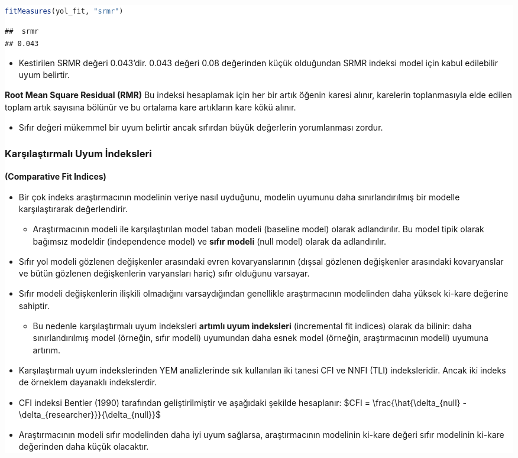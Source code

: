 
```r
fitMeasures(yol_fit, "srmr")
```

```
##  srmr 
## 0.043
```


- Kestirilen SRMR değeri 0.043’dir. 0.043 değeri 0.08 değerinden küçük 
olduğundan SRMR indeksi model için kabul edilebilir uyum belirtir.

**Root Mean Square Residual (RMR)** Bu indeksi hesaplamak için her 
bir artık öğenin karesi alınır, karelerin toplanmasıyla elde edilen 
toplam artık sayısına bölünür ve bu ortalama kare artıkların kare kökü 
alınır. 

- Sıfır değeri mükemmel bir uyum belirtir ancak sıfırdan büyük değerlerin yorumlanması zordur.


### Karşılaştırmalı Uyum İndeksleri
**(Comparative Fit Indices)**

- Bir çok indeks araştırmacının modelinin veriye nasıl 
uyduğunu, modelin uyumunu daha sınırlandırılmış bir 
modelle karşılaştırarak değerlendirir. 

  - Araştırmacının modeli ile karşılaştırılan model taban modeli 
(baseline model) olarak adlandırılır. Bu model tipik olarak bağımsız 
modeldir (independence model) ve **sıfır modeli** (null model) olarak 
da adlandırılır. 

- Sıfır yol modeli gözlenen değişkenler 
arasındaki evren kovaryanslarının (dışsal gözlenen 
değişkenler arasındaki kovaryanslar ve bütün gözlenen 
değişkenlerin varyansları hariç) sıfır olduğunu varsayar.


- Sıfır modeli değişkenlerin ilişkili olmadığını varsaydığından 
genellikle araştırmacının modelinden daha yüksek ki-kare 
değerine sahiptir. 

  - Bu nedenle karşılaştırmalı uyum indeksleri **artımlı uyum indeksleri** 
(incremental fit indices) olarak da bilinir: daha sınırlandırılmış 
model (örneğin, sıfır modeli) uyumundan daha esnek model 
(örneğin, araştırmacının modeli) uyumuna artırım. 

- Karşılaştırmalı uyum indekslerinden YEM analizlerinde sık 
kullanılan iki tanesi CFI ve NNFI (TLI) indeksleridir. Ancak 
iki indeks de örneklem dayanaklı indekslerdir.

- CFI indeksi Bentler (1990) tarafından geliştirilmiştir ve 
aşağıdaki şekilde hesaplanır:
$CFI = \frac{\hat{\delta_{null} - \delta_{researcher}}}{\delta_{null}}$
- Araştırmacının modeli sıfır modelinden daha iyi uyum 
sağlarsa, araştırmacının modelinin ki-kare değeri sıfır 
modelinin ki-kare değerinden daha küçük olacaktır.

